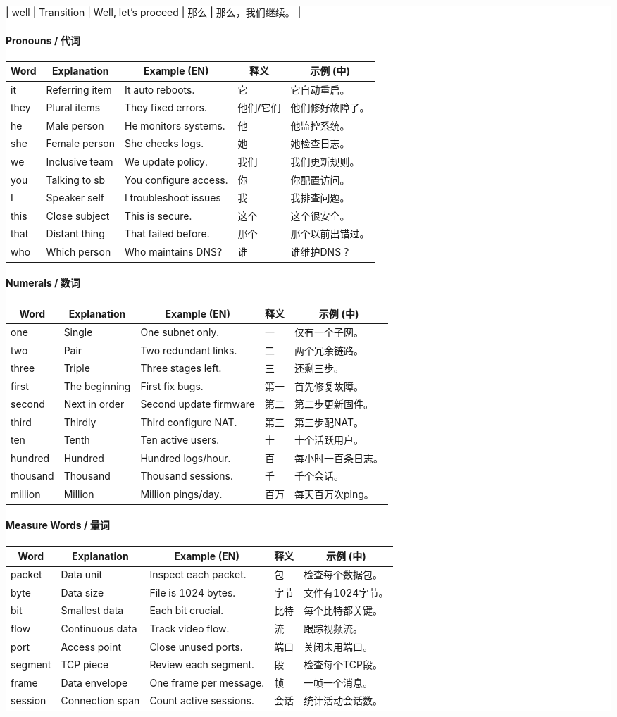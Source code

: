 | well      | Transition      | Well, let’s proceed     | 那么     | 那么，我们继续。    |

#### Pronouns / 代词

| Word      | Explanation    | Example (EN)         | 释义      | 示例 (中)         |
|-----------|---------------|----------------------|---------|-----------------|
| it        | Referring item| It auto reboots.     | 它       | 它自动重启。      |
| they      | Plural items  | They fixed errors.   | 他们/它们  | 他们修好故障了。    |
| he        | Male person   | He monitors systems. | 他        | 他监控系统。      |
| she       | Female person | She checks logs.     | 她        | 她检查日志。      |
| we        | Inclusive team| We update policy.    | 我们      | 我们更新规则。      |
| you       | Talking to sb | You configure access.| 你        | 你配置访问。        |
| I         | Speaker self  | I troubleshoot issues| 我        | 我排查问题。        |
| this      | Close subject | This is secure.      | 这个      | 这个很安全。        |
| that      | Distant thing | That failed before.  | 那个      | 那个以前出错过。    |
| who       | Which person  | Who maintains DNS?   | 谁        | 谁维护DNS？        |

#### Numerals / 数词

| Word      | Explanation     | Example (EN)        | 释义       | 示例 (中)          |
|-----------|----------------|---------------------|------------|-----------------|
| one       | Single         | One subnet only.    | 一          | 仅有一个子网。       |
| two       | Pair           | Two redundant links.| 二          | 两个冗余链路。       |
| three     | Triple         | Three stages left.  | 三          | 还剩三步。           |
| first     | The beginning  | First fix bugs.     | 第一        | 首先修复故障。        |
| second    | Next in order  | Second update firmware| 第二     | 第二步更新固件。       |
| third     | Thirdly        | Third configure NAT.| 第三        | 第三步配NAT。         |
| ten       | Tenth          | Ten active users.   | 十          | 十个活跃用户。        |
| hundred   | Hundred        | Hundred logs/hour.  | 百          | 每小时一百条日志。     |
| thousand  | Thousand       | Thousand sessions.  | 千          | 千个会话。            |
| million   | Million        | Million pings/day.  | 百万        | 每天百万次ping。       |

#### Measure Words / 量词

| Word     | Explanation     | Example (EN)              | 释义      | 示例 (中)             |
|----------|----------------|---------------------------|----------|-------------------|
| packet   | Data unit      | Inspect each packet.      | 包        | 检查每个数据包。         |
| byte     | Data size      | File is 1024 bytes.       | 字节      | 文件有1024字节。         |
| bit      | Smallest data  | Each bit crucial.         | 比特      | 每个比特都关键。         |
| flow     | Continuous data| Track video flow.         | 流        | 跟踪视频流。             |
| port     | Access point   | Close unused ports.       | 端口      | 关闭未用端口。           |
| segment  | TCP piece      | Review each segment.      | 段        | 检查每个TCP段。          |
| frame    | Data envelope  | One frame per message.    | 帧        | 一帧一个消息。           |
| session  | Connection span| Count active sessions.    | 会话      | 统计活动会话数。         |